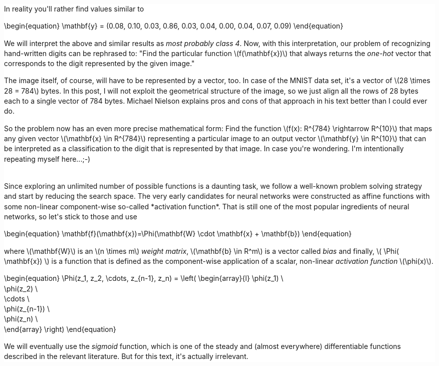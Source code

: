 In reality you'll rather find values similar to

\begin{equation}
\mathbf{y} = (0.08, 0.10, 0.03, 0.86, 0.03, 0.04, 0.00, 0.04, 0.07, 0.09)
\end{equation}

We will interpret the above and similar results as *most probably class 4*. Now, with this interpretation, our problem of recognizing hand-written digits can be rephrased to: "Find the particular function \\(f(\mathbf{x})\\) that always returns the *one-hot* vector that corresponds to the digit represented by the given image."

The image itself, of course, will have to be represented by a vector, too. In case of the MNIST data set, it's a vector of \\(28 \times 28 = 784\\) bytes. In this post, I will not exploit the geometrical structure of the image, so we just align all the rows of 28 bytes each to a single vector of 784 bytes. Michael Nielson explains pros and cons of that approach in his text better than I could ever do.

So the problem now has an even more precise mathematical form: Find the function \\(f(x): R^{784} \rightarrow R^{10}\\) that maps any given vector \\(\mathbf{x} \in R^{784}\\) representing a particular image to an output vector \\(\mathbf{y} \in R^{10}\\) that can be interpreted as a classification to the digit that is represented by that image. In case you're wondering. I'm intentionally repeating myself here...;-)

<br/>
Since exploring an unlimited number of possible functions is a daunting task, we follow a well-known problem solving strategy and start by reducing the search space. The very early candidates for neural networks were constructed as affine functions with some non-linear component-wise so-called *activation function*. That is still one of the most popular ingredients of neural networks, so let's stick to those and use

\begin{equation}
\mathbf{f}(\mathbf{x})=\Phi(\mathbf{W} \cdot \mathbf{x} + \mathbf{b})
\end{equation}

where \\(\mathbf{W}\\) is an \\(n \times m\\) *weight matrix*, \\(\mathbf{b} \in R^m\\)  is a vector called *bias* and finally, \\( \Phi( \mathbf{x})  \\) is a function that is defined as the component-wise application of a scalar, non-linear *activation function* \\(\phi(x)\\).

\begin{equation}
\Phi(z_1, z_2, \cdots, z_{n-1}, z_n) =
\left(
\\begin{array}{l}
\phi(z_1) \\\
\phi(z_2) \\\
\cdots \\\
\phi(z_{n-1}) \\\
\phi(z_n) \\\
\\end{array}
\right)
\end{equation}


We will eventually use the *sigmoid* function, which is one of the steady and (almost everywhere) differentiable functions described in the relevant literature. But for this text, it's actually irrelevant.
